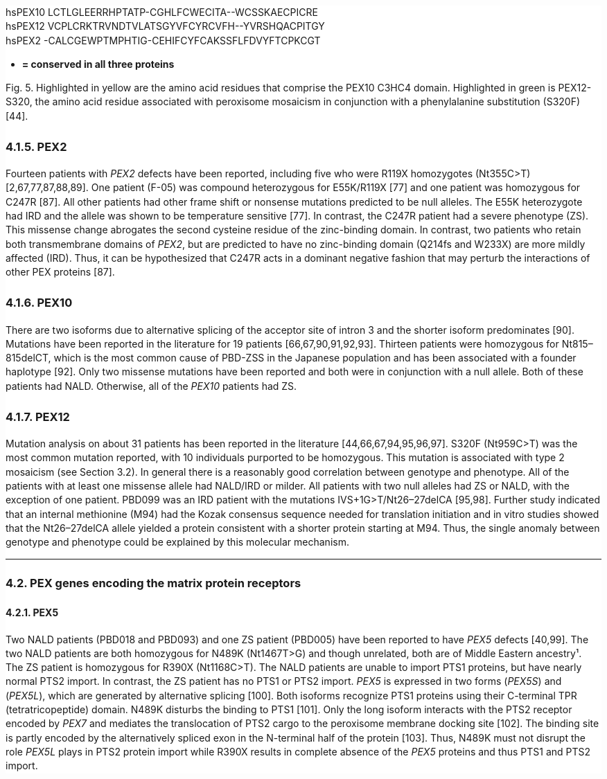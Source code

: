 hsPEX10 LCTLGLEERRHPTATP-CGHLFCWECITA--WCSSKAECPICRE  
hsPEX12 VCPLCRKTRVNDTVLATSGYVFCYRCVFH--YVRSHQACPITGY  
hsPEX2 -CALCGEWPTMPHTIG-CEHIFCYFCAKSSFLFDVYFTCPKCGT  
* **= conserved in all three proteins**

Fig. 5. Highlighted in yellow are the amino acid residues that comprise the PEX10 C3HC4 domain. Highlighted in green is PEX12-S320, the amino acid residue associated with peroxisome mosaicism in conjunction with a phenylalanine substitution (S320F) [44].

### 4.1.5. PEX2

Fourteen patients with *PEX2* defects have been reported, including five who were R119X homozygotes (Nt355C>T) [2,67,77,87,88,89]. One patient (F-05) was compound heterozygous for E55K/R119X [77] and one patient was homozygous for C247R [87]. All other patients had other frame shift or nonsense mutations predicted to be null alleles. The E55K heterozygote had IRD and the allele was shown to be temperature sensitive [77]. In contrast, the C247R patient had a severe phenotype (ZS). This missense change abrogates the second cysteine residue of the zinc-binding domain. In contrast, two patients who retain both transmembrane domains of *PEX2*, but are predicted to have no zinc-binding domain (Q214fs and W233X) are more mildly affected (IRD). Thus, it can be hypothesized that C247R acts in a dominant negative fashion that may perturb the interactions of other PEX proteins [87].

### 4.1.6. PEX10

There are two isoforms due to alternative splicing of the acceptor site of intron 3 and the shorter isoform predominates [90]. Mutations have been reported in the literature for 19 patients [66,67,90,91,92,93]. Thirteen patients were homozygous for Nt815–815delCT, which is the most common cause of PBD-ZSS in the Japanese population and has been associated with a founder haplotype [92]. Only two missense mutations have been reported and both were in conjunction with a null allele. Both of these patients had NALD. Otherwise, all of the *PEX10* patients had ZS.

### 4.1.7. PEX12

Mutation analysis on about 31 patients has been reported in the literature [44,66,67,94,95,96,97]. S320F (Nt959C>T) was the most common mutation reported, with 10 individuals purported to be homozygous. This mutation is associated with type 2 mosaicism (see Section 3.2). In general there is a reasonably good correlation between genotype and phenotype. All of the patients with at least one missense allele had NALD/IRD or milder. All patients with two null alleles had ZS or NALD, with the exception of one patient. PBD099 was an IRD patient with the mutations IVS+1G>T/Nt26–27delCA [95,98]. Further study indicated that an internal methionine (M94) had the Kozak consensus sequence needed for translation initiation and in vitro studies showed that the Nt26–27delCA allele yielded a protein consistent with a shorter protein starting at M94. Thus, the single anomaly between genotype and phenotype could be explained by this molecular mechanism.

---

### 4.2. PEX genes encoding the matrix protein receptors

#### 4.2.1. PEX5

Two NALD patients (PBD018 and PBD093) and one ZS patient (PBD005) have been reported to have *PEX5* defects [40,99]. The two NALD patients are both homozygous for N489K (Nt1467T>G) and though unrelated, both are of Middle Eastern ancestry¹. The ZS patient is homozygous for R390X (Nt1168C>T). The NALD patients are unable to import PTS1 proteins, but have nearly normal PTS2 import. In contrast, the ZS patient has no PTS1 or PTS2 import. *PEX5* is expressed in two forms (*PEX5S*) and (*PEX5L*), which are generated by alternative splicing [100]. Both isoforms recognize PTS1 proteins using their C-terminal TPR (tetratricopeptide) domain. N489K disturbs the binding to PTS1 [101]. Only the long isoform interacts with the PTS2 receptor encoded by *PEX7* and mediates the translocation of PTS2 cargo to the peroxisome membrane docking site [102]. The binding site is partly encoded by the alternatively spliced exon in the N-terminal half of the protein [103]. Thus, N489K must not disrupt the role *PEX5L* plays in PTS2 protein import while R390X results in complete absence of the *PEX5* proteins and thus PTS1 and PTS2 import.
